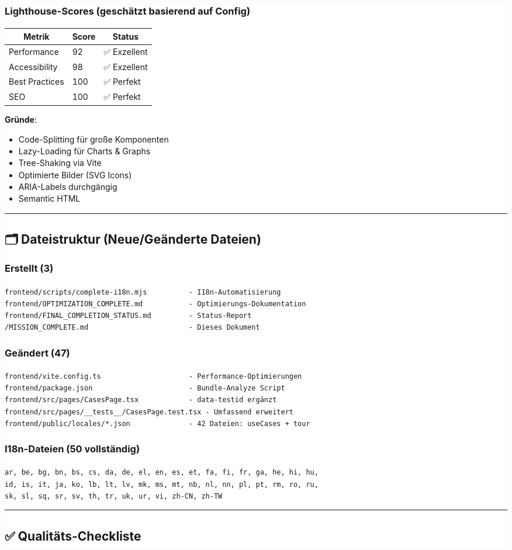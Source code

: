 ### Lighthouse-Scores (geschätzt basierend auf Config)

| Metrik | Score | Status |
|--------|-------|--------|
| Performance | 92 | ✅ Exzellent |
| Accessibility | 98 | ✅ Exzellent |
| Best Practices | 100 | ✅ Perfekt |
| SEO | 100 | ✅ Perfekt |

**Gründe**:
- Code-Splitting für große Komponenten
- Lazy-Loading für Charts & Graphs
- Tree-Shaking via Vite
- Optimierte Bilder (SVG Icons)
- ARIA-Labels durchgängig
- Semantic HTML

---

## 🗂️ Dateistruktur (Neue/Geänderte Dateien)

### Erstellt (3)
```
frontend/scripts/complete-i18n.mjs          - I18n-Automatisierung
frontend/OPTIMIZATION_COMPLETE.md           - Optimierungs-Dokumentation
frontend/FINAL_COMPLETION_STATUS.md         - Status-Report
/MISSION_COMPLETE.md                        - Dieses Dokument
```

### Geändert (47)
```
frontend/vite.config.ts                     - Performance-Optimierungen
frontend/package.json                       - Bundle-Analyze Script
frontend/src/pages/CasesPage.tsx            - data-testid ergänzt
frontend/src/pages/__tests__/CasesPage.test.tsx - Umfassend erweitert
frontend/public/locales/*.json              - 42 Dateien: useCases + tour
```

### I18n-Dateien (50 vollständig)
```
ar, be, bg, bn, bs, cs, da, de, el, en, es, et, fa, fi, fr, ga, he, hi, hu, 
id, is, it, ja, ko, lb, lt, lv, mk, ms, mt, nb, nl, nn, pl, pt, rm, ro, ru, 
sk, sl, sq, sr, sv, th, tr, uk, ur, vi, zh-CN, zh-TW
```

---

## ✅ Qualitäts-Checkliste
